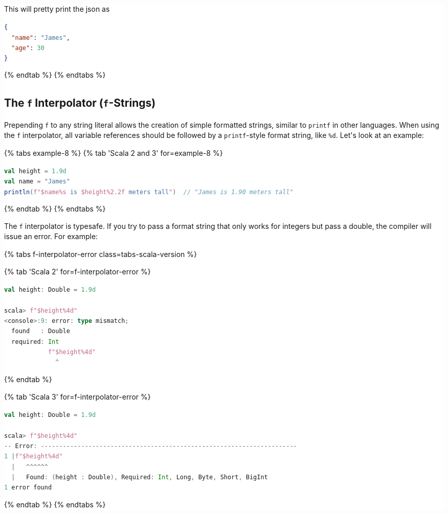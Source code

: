 This will pretty print the json as

```json
{
  "name": "James",
  "age": 30
}
```
{% endtab %}
{% endtabs %}

## The `f` Interpolator (`f`-Strings)

Prepending `f` to any string literal allows the creation of simple formatted strings, similar to `printf` in other languages.  When using the `f`
interpolator, all variable references should be followed by a `printf`-style format string, like `%d`. Let's look at an example:

{% tabs example-8 %}
{% tab 'Scala 2 and 3' for=example-8 %}
```scala
val height = 1.9d
val name = "James"
println(f"$name%s is $height%2.2f meters tall")  // "James is 1.90 meters tall"
```
{% endtab %}
{% endtabs %}

The `f` interpolator is typesafe.  If you try to pass a format string that only works for integers but pass a double, the compiler will issue an
error.  For example:

{% tabs f-interpolator-error class=tabs-scala-version %}

{% tab 'Scala 2' for=f-interpolator-error %}
```scala
val height: Double = 1.9d

scala> f"$height%4d"
<console>:9: error: type mismatch;
  found   : Double
  required: Int
            f"$height%4d"
              ^
```
{% endtab %}

{% tab 'Scala 3' for=f-interpolator-error %}
```scala
val height: Double = 1.9d

scala> f"$height%4d"
-- Error: ----------------------------------------------------------------------
1 |f"$height%4d"
  |   ^^^^^^
  |   Found: (height : Double), Required: Int, Long, Byte, Short, BigInt
1 error found

```
{% endtab %}
{% endtabs %}
